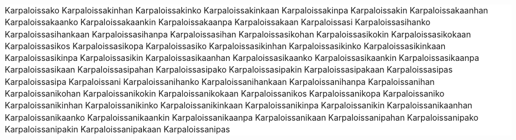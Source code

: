 Karpaloissako
Karpaloissakinhan
Karpaloissakinko
Karpaloissakinkaan
Karpaloissakinpa
Karpaloissakin
Karpaloissakaanhan
Karpaloissakaanko
Karpaloissakaankin
Karpaloissakaanpa
Karpaloissakaan
Karpaloissasi
Karpaloissasihanko
Karpaloissasihankaan
Karpaloissasihanpa
Karpaloissasihan
Karpaloissasikohan
Karpaloissasikokin
Karpaloissasikokaan
Karpaloissasikos
Karpaloissasikopa
Karpaloissasiko
Karpaloissasikinhan
Karpaloissasikinko
Karpaloissasikinkaan
Karpaloissasikinpa
Karpaloissasikin
Karpaloissasikaanhan
Karpaloissasikaanko
Karpaloissasikaankin
Karpaloissasikaanpa
Karpaloissasikaan
Karpaloissasipahan
Karpaloissasipako
Karpaloissasipakin
Karpaloissasipakaan
Karpaloissasipas
Karpaloissasipa
Karpaloissani
Karpaloissanihanko
Karpaloissanihankaan
Karpaloissanihanpa
Karpaloissanihan
Karpaloissanikohan
Karpaloissanikokin
Karpaloissanikokaan
Karpaloissanikos
Karpaloissanikopa
Karpaloissaniko
Karpaloissanikinhan
Karpaloissanikinko
Karpaloissanikinkaan
Karpaloissanikinpa
Karpaloissanikin
Karpaloissanikaanhan
Karpaloissanikaanko
Karpaloissanikaankin
Karpaloissanikaanpa
Karpaloissanikaan
Karpaloissanipahan
Karpaloissanipako
Karpaloissanipakin
Karpaloissanipakaan
Karpaloissanipas